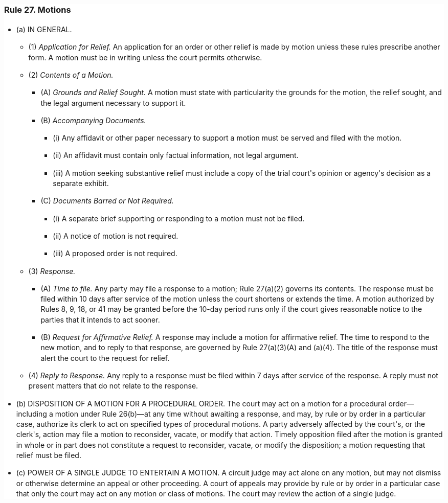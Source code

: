 ### Rule 27. Motions
* (a) IN GENERAL.

  * (1) _Application for Relief._ An application for an order or other relief is made by motion unless these rules prescribe another form. A motion must be in writing unless the court permits otherwise.

  * (2) _Contents of a Motion._

    * (A) _Grounds and Relief Sought._ A motion must state with particularity the grounds for the motion, the relief sought, and the legal argument necessary to support it.

    * (B) _Accompanying Documents._

      * (i) Any affidavit or other paper necessary to support a motion must be served and filed with the motion.

      * (ii) An affidavit must contain only factual information, not legal argument.

      * (iii) A motion seeking substantive relief must include a copy of the trial court's opinion or agency's decision as a separate exhibit.


    * (C) _Documents Barred or Not Required._

      * (i) A separate brief supporting or responding to a motion must not be filed.

      * (ii) A notice of motion is not required.

      * (iii) A proposed order is not required.


  * (3) _Response._

    * (A) _Time to file._ Any party may file a response to a motion; Rule 27(a)(2) governs its contents. The response must be filed within 10 days after service of the motion unless the court shortens or extends the time. A motion authorized by Rules 8, 9, 18, or 41 may be granted before the 10-day period runs only if the court gives reasonable notice to the parties that it intends to act sooner.

    * (B) _Request for Affirmative Relief._ A response may include a motion for affirmative relief. The time to respond to the new motion, and to reply to that response, are governed by Rule 27(a)(3)(A) and (a)(4). The title of the response must alert the court to the request for relief.


  * (4) _Reply to Response._ Any reply to a response must be filed within 7 days after service of the response. A reply must not present matters that do not relate to the response.


* (b) DISPOSITION OF A MOTION FOR A PROCEDURAL ORDER. The court may act on a motion for a procedural order—including a motion under Rule 26(b)—at any time without awaiting a response, and may, by rule or by order in a particular case, authorize its clerk to act on specified types of procedural motions. A party adversely affected by the court's, or the clerk's, action may file a motion to reconsider, vacate, or modify that action. Timely opposition filed after the motion is granted in whole or in part does not constitute a request to reconsider, vacate, or modify the disposition; a motion requesting that relief must be filed.

* (c) POWER OF A SINGLE JUDGE TO ENTERTAIN A MOTION. A circuit judge may act alone on any motion, but may not dismiss or otherwise determine an appeal or other proceeding. A court of appeals may provide by rule or by order in a particular case that only the court may act on any motion or class of motions. The court may review the action of a single judge.
